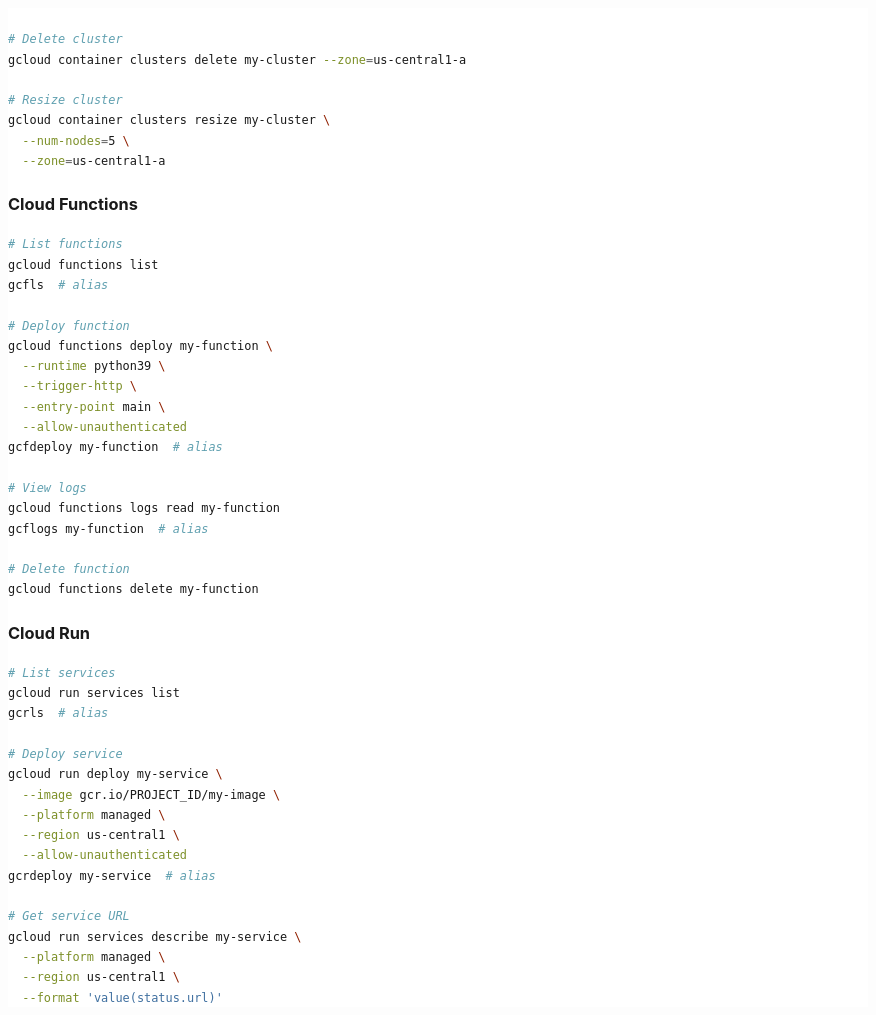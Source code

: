 ```bash

# Delete cluster
gcloud container clusters delete my-cluster --zone=us-central1-a

# Resize cluster
gcloud container clusters resize my-cluster \
  --num-nodes=5 \
  --zone=us-central1-a
```

### Cloud Functions
```bash
# List functions
gcloud functions list
gcfls  # alias

# Deploy function
gcloud functions deploy my-function \
  --runtime python39 \
  --trigger-http \
  --entry-point main \
  --allow-unauthenticated
gcfdeploy my-function  # alias

# View logs
gcloud functions logs read my-function
gcflogs my-function  # alias

# Delete function
gcloud functions delete my-function
```

### Cloud Run
```bash
# List services
gcloud run services list
gcrls  # alias

# Deploy service
gcloud run deploy my-service \
  --image gcr.io/PROJECT_ID/my-image \
  --platform managed \
  --region us-central1 \
  --allow-unauthenticated
gcrdeploy my-service  # alias

# Get service URL
gcloud run services describe my-service \
  --platform managed \
  --region us-central1 \
  --format 'value(status.url)'
```
